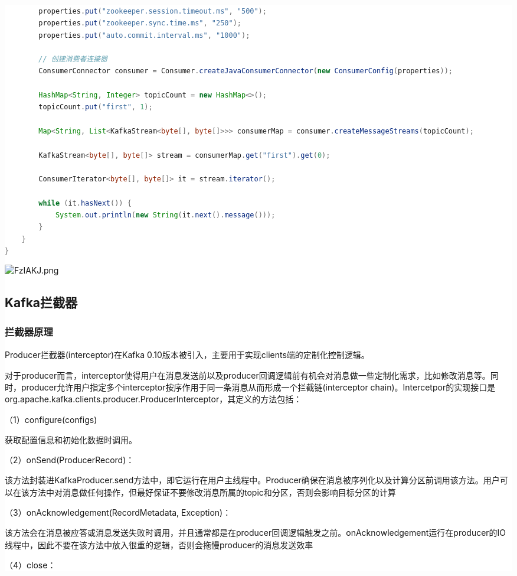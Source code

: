 ```java
		properties.put("zookeeper.session.timeout.ms", "500");
		properties.put("zookeeper.sync.time.ms", "250");
		properties.put("auto.commit.interval.ms", "1000");
		
		// 创建消费者连接器
		ConsumerConnector consumer = Consumer.createJavaConsumerConnector(new ConsumerConfig(properties));
		
		HashMap<String, Integer> topicCount = new HashMap<>();
		topicCount.put("first", 1);
		
		Map<String, List<KafkaStream<byte[], byte[]>>> consumerMap = consumer.createMessageStreams(topicCount);
		
		KafkaStream<byte[], byte[]> stream = consumerMap.get("first").get(0);
		
		ConsumerIterator<byte[], byte[]> it = stream.iterator();
		
		while (it.hasNext()) {
			System.out.println(new String(it.next().message()));
		}
	}
}

```

![FzIAKJ.png](https://s2.ax1x.com/2019/01/15/FzIAKJ.png)

##  Kafka拦截器

### 拦截器原理

Producer拦截器(interceptor)在Kafka 0.10版本被引入，主要用于实现clients端的定制化控制逻辑。

对于producer而言，interceptor使得用户在消息发送前以及producer回调逻辑前有机会对消息做一些定制化需求，比如修改消息等。同时，producer允许用户指定多个interceptor按序作用于同一条消息从而形成一个拦截链(interceptor chain)。Intercetpor的实现接口是org.apache.kafka.clients.producer.ProducerInterceptor，其定义的方法包括：

（1）configure(configs)

获取配置信息和初始化数据时调用。

（2）onSend(ProducerRecord)：

该方法封装进KafkaProducer.send方法中，即它运行在用户主线程中。Producer确保在消息被序列化以及计算分区前调用该方法。用户可以在该方法中对消息做任何操作，但最好保证不要修改消息所属的topic和分区，否则会影响目标分区的计算

（3）onAcknowledgement(RecordMetadata, Exception)：

该方法会在消息被应答或消息发送失败时调用，并且通常都是在producer回调逻辑触发之前。onAcknowledgement运行在producer的IO线程中，因此不要在该方法中放入很重的逻辑，否则会拖慢producer的消息发送效率

（4）close：
